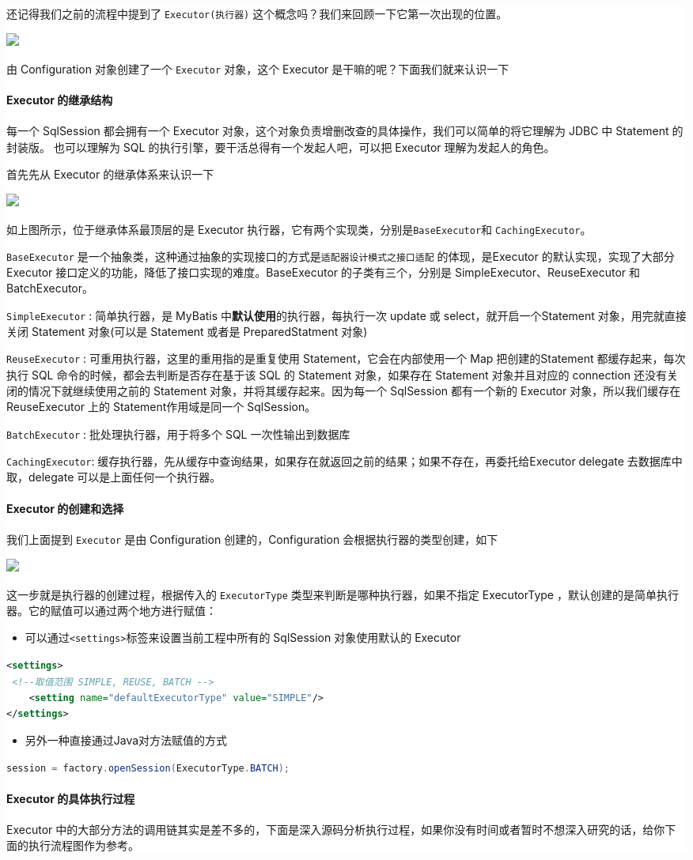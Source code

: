 还记得我们之前的流程中提到了 `Executor(执行器)` 这个概念吗？我们来回顾一下它第一次出现的位置。

![](https://img2018.cnblogs.com/blog/1515111/202002/1515111-20200201131004110-695090012.png)

由 Configuration 对象创建了一个 `Executor` 对象，这个 Executor 是干嘛的呢？下面我们就来认识一下

#### Executor 的继承结构

每一个 SqlSession 都会拥有一个 Executor 对象，这个对象负责增删改查的具体操作，我们可以简单的将它理解为 JDBC 中 Statement 的封装版。 也可以理解为 SQL 的执行引擎，要干活总得有一个发起人吧，可以把 Executor 理解为发起人的角色。 

首先先从 Executor 的继承体系来认识一下

![](https://img2018.cnblogs.com/blog/1515111/202002/1515111-20200201131015540-620179843.png)

如上图所示，位于继承体系最顶层的是 Executor 执行器，它有两个实现类，分别是`BaseExecutor`和 `CachingExecutor`。

`BaseExecutor` 是一个抽象类，这种通过抽象的实现接口的方式是`适配器设计模式之接口适配` 的体现，是Executor 的默认实现，实现了大部分 Executor 接口定义的功能，降低了接口实现的难度。BaseExecutor 的子类有三个，分别是 SimpleExecutor、ReuseExecutor 和 BatchExecutor。

`SimpleExecutor` : 简单执行器，是 MyBatis 中**默认使用**的执行器，每执行一次 update 或 select，就开启一个Statement 对象，用完就直接关闭 Statement 对象(可以是 Statement 或者是 PreparedStatment 对象)

`ReuseExecutor` : 可重用执行器，这里的重用指的是重复使用 Statement，它会在内部使用一个 Map 把创建的Statement 都缓存起来，每次执行 SQL 命令的时候，都会去判断是否存在基于该 SQL 的 Statement 对象，如果存在 Statement 对象并且对应的 connection 还没有关闭的情况下就继续使用之前的 Statement 对象，并将其缓存起来。因为每一个 SqlSession 都有一个新的 Executor 对象，所以我们缓存在 ReuseExecutor 上的 Statement作用域是同一个 SqlSession。

`BatchExecutor` : 批处理执行器，用于将多个 SQL 一次性输出到数据库

`CachingExecutor`: 缓存执行器，先从缓存中查询结果，如果存在就返回之前的结果；如果不存在，再委托给Executor delegate 去数据库中取，delegate 可以是上面任何一个执行器。

#### Executor 的创建和选择

我们上面提到 `Executor` 是由 Configuration 创建的，Configuration 会根据执行器的类型创建，如下

![](https://img2018.cnblogs.com/blog/1515111/202002/1515111-20200201131215961-508743168.png)

这一步就是执行器的创建过程，根据传入的 `ExecutorType` 类型来判断是哪种执行器，如果不指定 ExecutorType ，默认创建的是简单执行器。它的赋值可以通过两个地方进行赋值：

* 可以通过`<settings>`标签来设置当前工程中所有的 SqlSession 对象使用默认的 Executor

```xml
<settings>
 <!--取值范围 SIMPLE, REUSE, BATCH -->
	<setting name="defaultExecutorType" value="SIMPLE"/>
</settings>
```

* 另外一种直接通过Java对方法赋值的方式

```java
session = factory.openSession(ExecutorType.BATCH);
```

#### Executor 的具体执行过程

Executor 中的大部分方法的调用链其实是差不多的，下面是深入源码分析执行过程，如果你没有时间或者暂时不想深入研究的话，给你下面的执行流程图作为参考。
